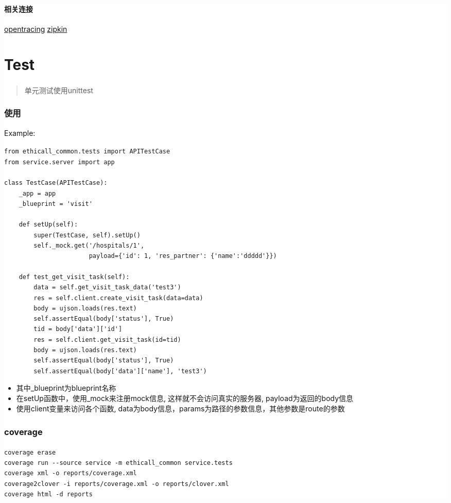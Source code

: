 #### 相关连接

[opentracing](https://github.com/opentracing/opentracing-python)
[zipkin](https://github.com/openzipkin/zipkin)


# Test

> 单元测试使用unittest

### 使用

Example:

```
from ethicall_common.tests import APITestCase
from service.server import app

class TestCase(APITestCase):
    _app = app
    _blueprint = 'visit'

    def setUp(self):
        super(TestCase, self).setUp()
        self._mock.get('/hospitals/1',
                       payload={'id': 1, 'res_partner': {'name':'ddddd'}})

    def test_get_visit_task(self):
        data = self.get_visit_task_data('test3')
        res = self.client.create_visit_task(data=data)
        body = ujson.loads(res.text)
        self.assertEqual(body['status'], True)
        tid = body['data']['id']
        res = self.client.get_visit_task(id=tid)
        body = ujson.loads(res.text)
        self.assertEqual(body['status'], True)
        self.assertEqual(body['data']['name'], 'test3')

```

* 其中_blueprint为blueprint名称
* 在setUp函数中，使用_mock来注册mock信息, 这样就不会访问真实的服务器, payload为返回的body信息
* 使用client变量来访问各个函数, data为body信息，params为路径的参数信息，其他参数是route的参数

### coverage

```
coverage erase
coverage run --source service -m ethicall_common service.tests
coverage xml -o reports/coverage.xml
coverage2clover -i reports/coverage.xml -o reports/clover.xml
coverage html -d reports
```

